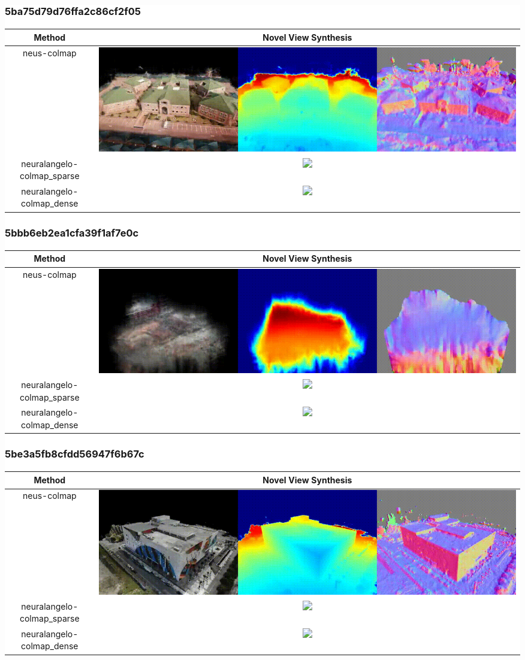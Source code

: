### 5ba75d79d76ffa2c86cf2f05
| Method | Novel View Synthesis |
|:---: |:---:|
| neus-colmap |![](../BlendedMVS_lowres/neus-colmap/5ba75d79d76ffa2c86cf2f05.gif)|
|neuralangelo-colmap_sparse|![](../BlendedMVS_lowres/neuralangelo-colmap_sparse/5ba75d79d76ffa2c86cf2f05.gif)|
|neuralangelo-colmap_dense|![](../BlendedMVS_lowres/neuralangelo-colmap_dense/5ba75d79d76ffa2c86cf2f05.gif)|

### 5bbb6eb2ea1cfa39f1af7e0c
| Method | Novel View Synthesis |
|:---: |:---:|
| neus-colmap |![](../BlendedMVS_lowres/neus-colmap/5bbb6eb2ea1cfa39f1af7e0c.gif)|
|neuralangelo-colmap_sparse|![](../BlendedMVS_lowres/neuralangelo-colmap_sparse/5bbb6eb2ea1cfa39f1af7e0c.gif)|
|neuralangelo-colmap_dense|![](../BlendedMVS_lowres/neuralangelo-colmap_dense/5bbb6eb2ea1cfa39f1af7e0c.gif)|

### 5be3a5fb8cfdd56947f6b67c
| Method | Novel View Synthesis |
|:---: |:---:|
| neus-colmap |![](../BlendedMVS_lowres/neus-colmap/5be3a5fb8cfdd56947f6b67c.gif)|
|neuralangelo-colmap_sparse|![](../BlendedMVS_lowres/neuralangelo-colmap_sparse/5be3a5fb8cfdd56947f6b67c.gif)|
|neuralangelo-colmap_dense|![](../BlendedMVS_lowres/neuralangelo-colmap_dense/5be3a5fb8cfdd56947f6b67c.gif)|
